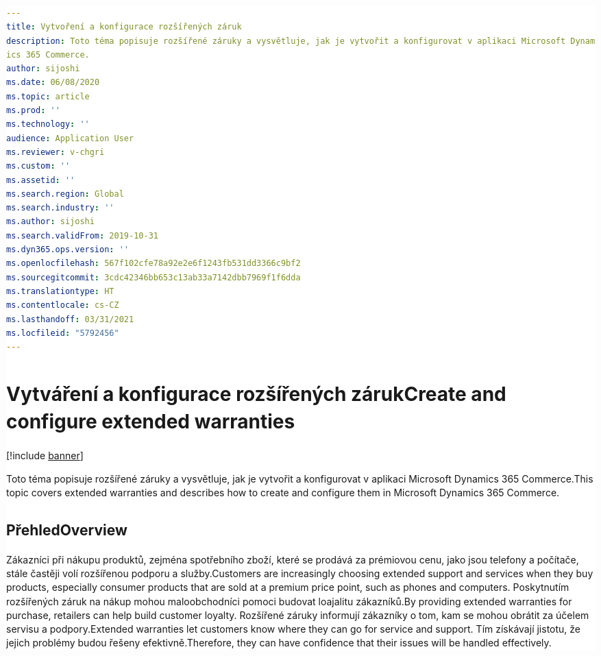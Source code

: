 ```yaml
---
title: Vytvoření a konfigurace rozšířených záruk
description: Toto téma popisuje rozšířené záruky a vysvětluje, jak je vytvořit a konfigurovat v aplikaci Microsoft Dynamics 365 Commerce.
author: sijoshi
ms.date: 06/08/2020
ms.topic: article
ms.prod: ''
ms.technology: ''
audience: Application User
ms.reviewer: v-chgri
ms.custom: ''
ms.assetid: ''
ms.search.region: Global
ms.search.industry: ''
ms.author: sijoshi
ms.search.validFrom: 2019-10-31
ms.dyn365.ops.version: ''
ms.openlocfilehash: 567f102cfe78a92e2e6f1243fb531dd3366c9bf2
ms.sourcegitcommit: 3cdc42346bb653c13ab33a7142dbb7969f1f6dda
ms.translationtype: HT
ms.contentlocale: cs-CZ
ms.lasthandoff: 03/31/2021
ms.locfileid: "5792456"
---
```

# <a name="create-and-configure-extended-warranties"></a><span data-ttu-id="c1865-103">Vytváření a konfigurace rozšířených záruk</span><span class="sxs-lookup"><span data-stu-id="c1865-103">Create and configure extended warranties</span></span>

[!include [banner](includes/banner.md)]

<span data-ttu-id="c1865-104">Toto téma popisuje rozšířené záruky a vysvětluje, jak je vytvořit a konfigurovat v aplikaci Microsoft Dynamics 365 Commerce.</span><span class="sxs-lookup"><span data-stu-id="c1865-104">This topic covers extended warranties and describes how to create and configure them in Microsoft Dynamics 365 Commerce.</span></span>

## <a name="overview"></a><span data-ttu-id="c1865-105">Přehled</span><span class="sxs-lookup"><span data-stu-id="c1865-105">Overview</span></span>

<span data-ttu-id="c1865-106">Zákazníci při nákupu produktů, zejména spotřebního zboží, které se prodává za prémiovou cenu, jako jsou telefony a počítače, stále častěji volí rozšířenou podporu a služby.</span><span class="sxs-lookup"><span data-stu-id="c1865-106">Customers are increasingly choosing extended support and services when they buy products, especially consumer products that are sold at a premium price point, such as phones and computers.</span></span> <span data-ttu-id="c1865-107">Poskytnutím rozšířených záruk na nákup mohou maloobchodníci pomoci budovat loajalitu zákazníků.</span><span class="sxs-lookup"><span data-stu-id="c1865-107">By providing extended warranties for purchase, retailers can help build customer loyalty.</span></span> <span data-ttu-id="c1865-108">Rozšířené záruky informují zákazníky o tom, kam se mohou obrátit za účelem servisu a podpory.</span><span class="sxs-lookup"><span data-stu-id="c1865-108">Extended warranties let customers know where they can go for service and support.</span></span> <span data-ttu-id="c1865-109">Tím získávají jistotu, že jejich problémy budou řešeny efektivně.</span><span class="sxs-lookup"><span data-stu-id="c1865-109">Therefore, they can have confidence that their issues will be handled effectively.</span></span>
